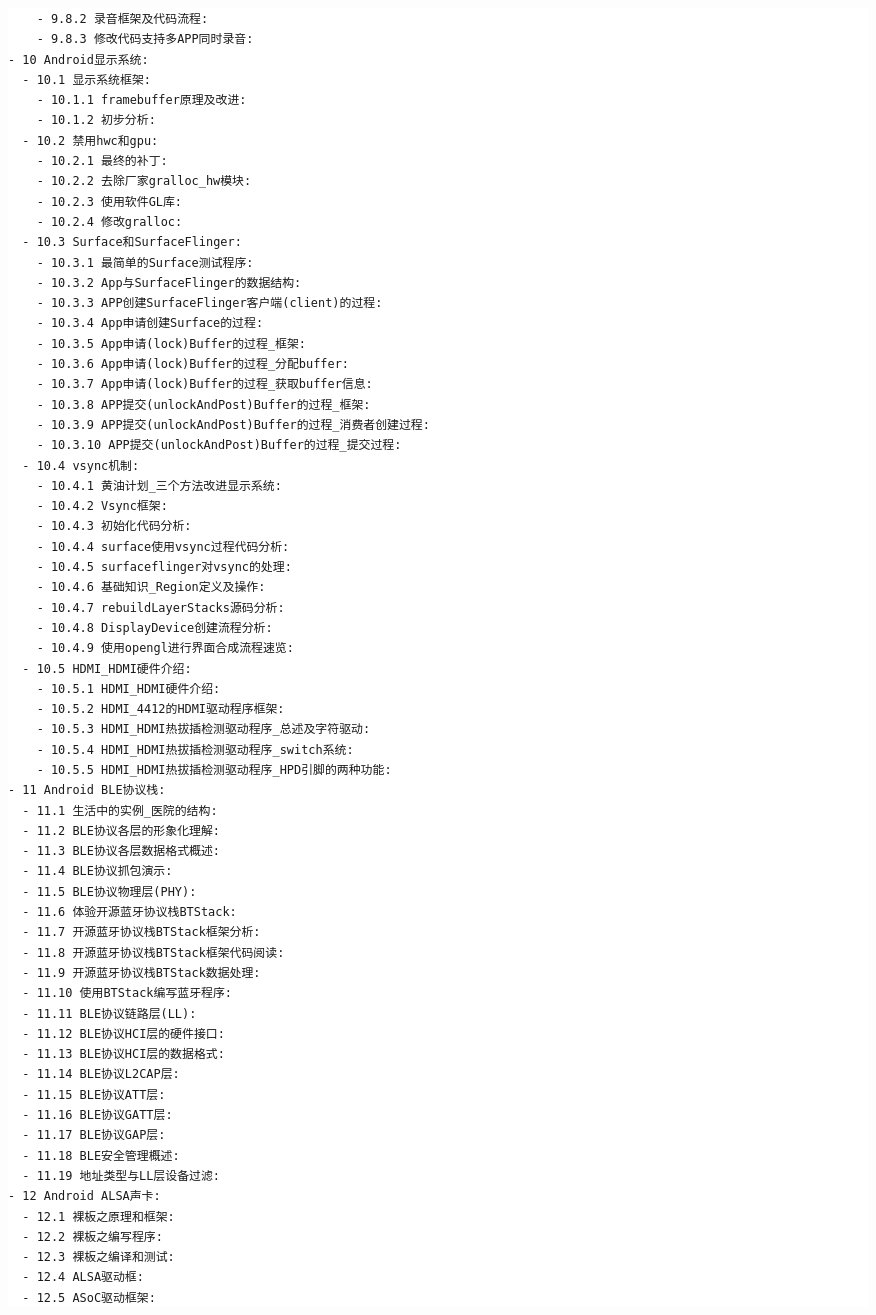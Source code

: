         - 9.8.2 录音框架及代码流程:
        - 9.8.3 修改代码支持多APP同时录音:
    - 10 Android显示系统:
      - 10.1 显示系统框架:
        - 10.1.1 framebuffer原理及改进:
        - 10.1.2 初步分析:
      - 10.2 禁用hwc和gpu:
        - 10.2.1 最终的补丁:
        - 10.2.2 去除厂家gralloc_hw模块:
        - 10.2.3 使用软件GL库:
        - 10.2.4 修改gralloc:
      - 10.3 Surface和SurfaceFlinger:
        - 10.3.1 最简单的Surface测试程序:
        - 10.3.2 App与SurfaceFlinger的数据结构:
        - 10.3.3 APP创建SurfaceFlinger客户端(client)的过程:
        - 10.3.4 App申请创建Surface的过程:
        - 10.3.5 App申请(lock)Buffer的过程_框架:
        - 10.3.6 App申请(lock)Buffer的过程_分配buffer:
        - 10.3.7 App申请(lock)Buffer的过程_获取buffer信息:
        - 10.3.8 APP提交(unlockAndPost)Buffer的过程_框架:
        - 10.3.9 APP提交(unlockAndPost)Buffer的过程_消费者创建过程: 
        - 10.3.10 APP提交(unlockAndPost)Buffer的过程_提交过程: 
      - 10.4 vsync机制:
        - 10.4.1 黄油计划_三个方法改进显示系统:
        - 10.4.2 Vsync框架:
        - 10.4.3 初始化代码分析:
        - 10.4.4 surface使用vsync过程代码分析:
        - 10.4.5 surfaceflinger对vsync的处理:
        - 10.4.6 基础知识_Region定义及操作:
        - 10.4.7 rebuildLayerStacks源码分析:
        - 10.4.8 DisplayDevice创建流程分析:
        - 10.4.9 使用opengl进行界面合成流程速览:
      - 10.5 HDMI_HDMI硬件介绍:
        - 10.5.1 HDMI_HDMI硬件介绍:
        - 10.5.2 HDMI_4412的HDMI驱动程序框架:
        - 10.5.3 HDMI_HDMI热拔插检测驱动程序_总述及字符驱动:
        - 10.5.4 HDMI_HDMI热拔插检测驱动程序_switch系统:
        - 10.5.5 HDMI_HDMI热拔插检测驱动程序_HPD引脚的两种功能:
    - 11 Android BLE协议栈:
      - 11.1 生活中的实例_医院的结构: 
      - 11.2 BLE协议各层的形象化理解: 
      - 11.3 BLE协议各层数据格式概述:
      - 11.4 BLE协议抓包演示:  
      - 11.5 BLE协议物理层(PHY): 
      - 11.6 体验开源蓝牙协议栈BTStack: 
      - 11.7 开源蓝牙协议栈BTStack框架分析: 
      - 11.8 开源蓝牙协议栈BTStack框架代码阅读: 
      - 11.9 开源蓝牙协议栈BTStack数据处理: 
      - 11.10 使用BTStack编写蓝牙程序: 
      - 11.11 BLE协议链路层(LL): 
      - 11.12 BLE协议HCI层的硬件接口: 
      - 11.13 BLE协议HCI层的数据格式: 
      - 11.14 BLE协议L2CAP层: 
      - 11.15 BLE协议ATT层:
      - 11.16 BLE协议GATT层:  
      - 11.17 BLE协议GAP层: 
      - 11.18 BLE安全管理概述: 
      - 11.19 地址类型与LL层设备过滤: 
    - 12 Android ALSA声卡:
      - 12.1 裸板之原理和框架:
      - 12.2 裸板之编写程序:
      - 12.3 裸板之编译和测试:
      - 12.4 ALSA驱动框:
      - 12.5 ASoC驱动框架: